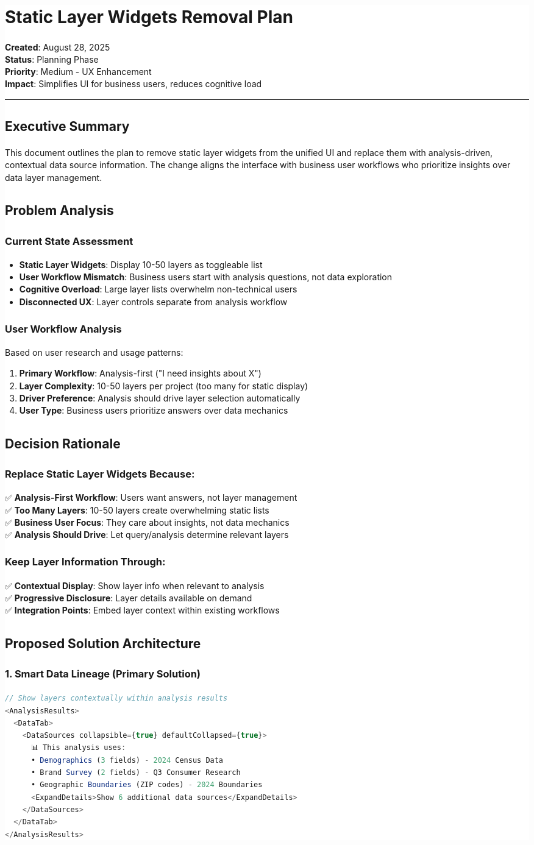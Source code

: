 # Static Layer Widgets Removal Plan

**Created**: August 28, 2025  
**Status**: Planning Phase  
**Priority**: Medium - UX Enhancement  
**Impact**: Simplifies UI for business users, reduces cognitive load

---

## Executive Summary

This document outlines the plan to remove static layer widgets from the unified UI and replace them with analysis-driven, contextual data source information. The change aligns the interface with business user workflows who prioritize insights over data layer management.

## Problem Analysis

### Current State Assessment
- **Static Layer Widgets**: Display 10-50 layers as toggleable list
- **User Workflow Mismatch**: Business users start with analysis questions, not data exploration
- **Cognitive Overload**: Large layer lists overwhelm non-technical users
- **Disconnected UX**: Layer controls separate from analysis workflow

### User Workflow Analysis
Based on user research and usage patterns:

1. **Primary Workflow**: Analysis-first ("I need insights about X")
2. **Layer Complexity**: 10-50 layers per project (too many for static display)
3. **Driver Preference**: Analysis should drive layer selection automatically
4. **User Type**: Business users prioritize answers over data mechanics

## Decision Rationale

### **Replace Static Layer Widgets Because:**
✅ **Analysis-First Workflow**: Users want answers, not layer management  
✅ **Too Many Layers**: 10-50 layers create overwhelming static lists  
✅ **Business User Focus**: They care about insights, not data mechanics  
✅ **Analysis Should Drive**: Let query/analysis determine relevant layers  

### **Keep Layer Information Through:**
✅ **Contextual Display**: Show layer info when relevant to analysis  
✅ **Progressive Disclosure**: Layer details available on demand  
✅ **Integration Points**: Embed layer context within existing workflows  

## Proposed Solution Architecture

### **1. Smart Data Lineage (Primary Solution)**
```typescript
// Show layers contextually within analysis results
<AnalysisResults>
  <DataTab>
    <DataSources collapsible={true} defaultCollapsed={true}>
      📊 This analysis uses:
      • Demographics (3 fields) - 2024 Census Data
      • Brand Survey (2 fields) - Q3 Consumer Research  
      • Geographic Boundaries (ZIP codes) - 2024 Boundaries
      <ExpandDetails>Show 6 additional data sources</ExpandDetails>
    </DataSources>
  </DataTab>
</AnalysisResults>
```